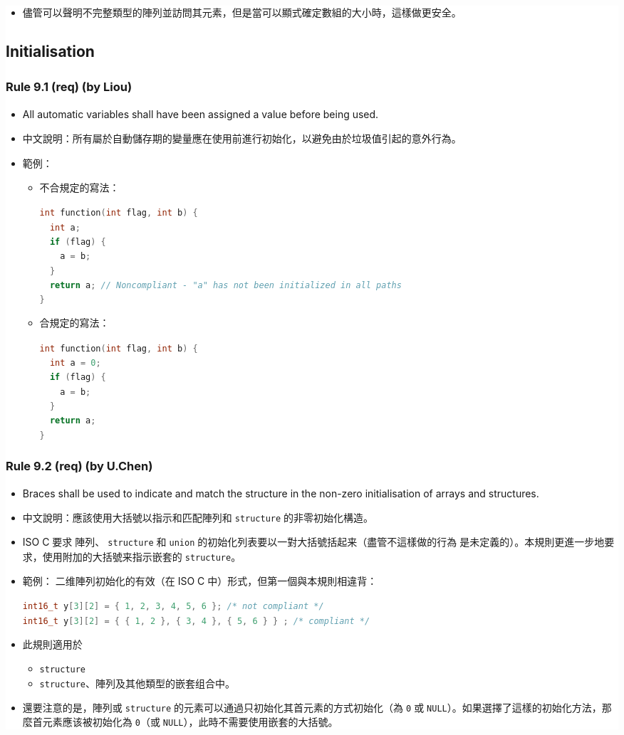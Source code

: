 * 儘管可以聲明不完整類型的陣列並訪問其元素，但是當可以顯式確定數組的大小時，這樣做更安全。

## Initialisation

### Rule 9.1 (req) (by Liou)

* All automatic variables shall have been assigned a value before being used.
* 中文說明：所有屬於自動儲存期的變量應在使用前進行初始化，以避免由於垃圾值引起的意外行為。

* 範例：
  * 不合規定的寫法：

    ```c
    int function(int flag, int b) {
      int a;
      if (flag) {
        a = b;
      }
      return a; // Noncompliant - "a" has not been initialized in all paths
    }
    ```

  * 合規定的寫法：

    ```c
    int function(int flag, int b) {
      int a = 0;
      if (flag) {
        a = b;
      }
      return a;
    }
    ```

### Rule 9.2 (req) (by U.Chen)

* Braces shall be used to indicate and match the structure in the non-zero initialisation of arrays and structures.
* 中文說明：應該使用大括號以指示和匹配陣列和 `structure` 的非零初始化構造。
* ISO C 要求 陣列、 `structure` 和 `union` 的初始化列表要以一對大括號括起来（盡管不這樣做的行為
是未定義的）。本規則更進一步地要求，使用附加的大括號来指示嵌套的 `structure`。
* 範例：
    二维陣列初始化的有效（在 ISO C 中）形式，但第一個與本規則相違背：

    ```c
    int16_t y[3][2] = { 1, 2, 3, 4, 5, 6 }; /* not compliant */
    int16_t y[3][2] = { { 1, 2 }, { 3, 4 }, { 5, 6 } } ; /* compliant */
    ```

* 此規則適用於
  * `structure`
  * `structure`、陣列及其他類型的嵌套组合中。
* 還要注意的是，陣列或 `structure` 的元素可以通過只初始化其首元素的方式初始化（為 `0` 或 `NULL`）。如果選擇了這樣的初始化方法，那麼首元素應该被初始化為 `0`（或 `NULL`），此時不需要使用嵌套的大括號。
